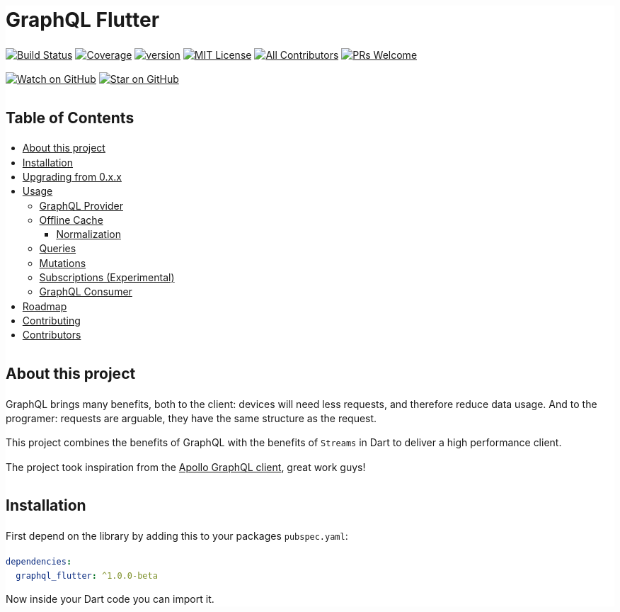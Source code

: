 # GraphQL Flutter

[![Build Status][build-status-badge]][build-status-link]
[![Coverage][coverage-badge]][coverage-link]
[![version][version-badge]][package-link]
[![MIT License][license-badge]][license-link]
[![All Contributors](https://img.shields.io/badge/all_contributors-15-orange.svg?style=flat-square)](#contributors)
[![PRs Welcome][prs-badge]](http://makeapullrequest.com)

[![Watch on GitHub][github-watch-badge]][github-watch]
[![Star on GitHub][github-star-badge]][github-star]

## Table of Contents

- [About this project](#about-this-project)
- [Installation](#installation)
- [Upgrading from 0.x.x](#upgrading-from-0xx)
- [Usage](#usage)
  - [GraphQL Provider](#graphql-provider)
  - [Offline Cache](#offline-cache)
    - [Normalization](#normalization)
  - [Queries](#queries)
  - [Mutations](#mutations)
  - [Subscriptions (Experimental)](#subscriptions-experimental)
  - [GraphQL Consumer](#graphql-consumer)
- [Roadmap](#roadmap)
- [Contributing](#contributing)
- [Contributors](#contributors)

## About this project

GraphQL brings many benefits, both to the client: devices will need less requests, and therefore reduce data usage. And to the programer: requests are arguable, they have the same structure as the request.

This project combines the benefits of GraphQL with the benefits of `Streams` in Dart to deliver a high performance client.

The project took inspiration from the [Apollo GraphQL client](https://github.com/apollographql/apollo-client), great work guys!

## Installation

First depend on the library by adding this to your packages `pubspec.yaml`:

```yaml
dependencies:
  graphql_flutter: ^1.0.0-beta
```

Now inside your Dart code you can import it.


[build-status-badge]: https://api.cirrus-ci.com/github/truongsinh/graphql-flutter.svg
[build-status-link]: https://cirrus-ci.com/github/truongsinh/dart-uuid/master
[coverage-badge]: https://codecov.io/gh/truongsinh/graphql-flutter/branch/master/graph/badge.svg
[coverage-link]: https://codecov.io/gh/truongsinh/graphql-flutter
[version-badge]: https://img.shields.io/pub/v/graphql_flutter.svg?style=flat-square
[package-link]: https://pub.dartlang.org/packages/graphql_flutter/versions/1.0.0-alpha.3
[license-badge]: https://img.shields.io/github/license/zino-app/graphql-flutter.svg?style=flat-square
[license-link]: https://github.com/zino-app/graphql-flutter/blob/master/LICENSE
[prs-badge]: https://img.shields.io/badge/PRs-welcome-brightgreen.svg?style=flat-square
[prs]: http://makeapullrequest.com
[github-watch-badge]: https://img.shields.io/github/watchers/zino-app/graphql-flutter.svg?style=social
[github-watch]: https://github.com/zino-app/graphql-flutter/watchers
[github-star-badge]: https://img.shields.io/github/stars/zino-app/graphql-flutter.svg?style=social
[github-star]: https://github.com/zino-app/graphql-flutter/stargazers